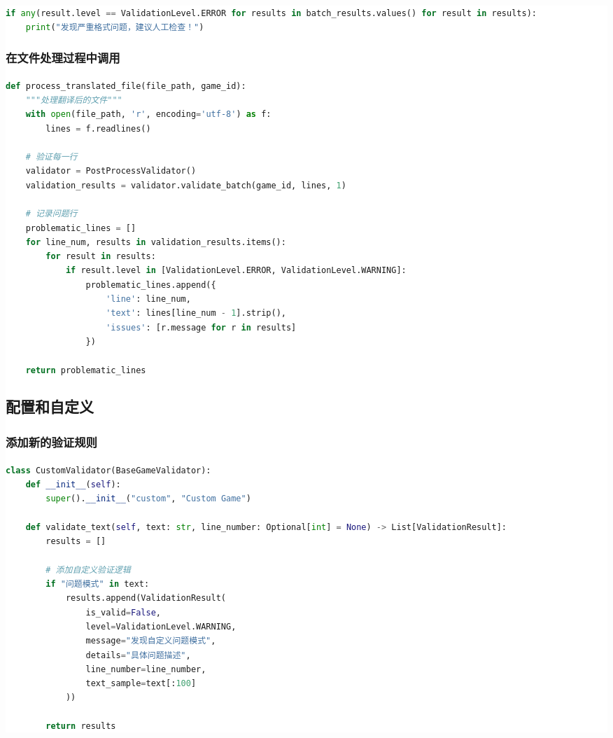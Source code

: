 ```python
if any(result.level == ValidationLevel.ERROR for results in batch_results.values() for result in results):
    print("发现严重格式问题，建议人工检查！")
```

### 在文件处理过程中调用

```python
def process_translated_file(file_path, game_id):
    """处理翻译后的文件"""
    with open(file_path, 'r', encoding='utf-8') as f:
        lines = f.readlines()
    
    # 验证每一行
    validator = PostProcessValidator()
    validation_results = validator.validate_batch(game_id, lines, 1)
    
    # 记录问题行
    problematic_lines = []
    for line_num, results in validation_results.items():
        for result in results:
            if result.level in [ValidationLevel.ERROR, ValidationLevel.WARNING]:
                problematic_lines.append({
                    'line': line_num,
                    'text': lines[line_num - 1].strip(),
                    'issues': [r.message for r in results]
                })
    
    return problematic_lines
```

## 配置和自定义

### 添加新的验证规则

```python
class CustomValidator(BaseGameValidator):
    def __init__(self):
        super().__init__("custom", "Custom Game")
        
    def validate_text(self, text: str, line_number: Optional[int] = None) -> List[ValidationResult]:
        results = []
        
        # 添加自定义验证逻辑
        if "问题模式" in text:
            results.append(ValidationResult(
                is_valid=False,
                level=ValidationLevel.WARNING,
                message="发现自定义问题模式",
                details="具体问题描述",
                line_number=line_number,
                text_sample=text[:100]
            ))
        
        return results
```
